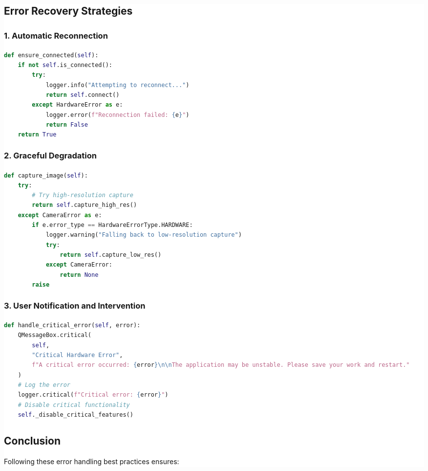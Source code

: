 ## Error Recovery Strategies

### 1. Automatic Reconnection

```python
def ensure_connected(self):
    if not self.is_connected():
        try:
            logger.info("Attempting to reconnect...")
            return self.connect()
        except HardwareError as e:
            logger.error(f"Reconnection failed: {e}")
            return False
    return True
```

### 2. Graceful Degradation

```python
def capture_image(self):
    try:
        # Try high-resolution capture
        return self.capture_high_res()
    except CameraError as e:
        if e.error_type == HardwareErrorType.HARDWARE:
            logger.warning("Falling back to low-resolution capture")
            try:
                return self.capture_low_res()
            except CameraError:
                return None
        raise
```

### 3. User Notification and Intervention

```python
def handle_critical_error(self, error):
    QMessageBox.critical(
        self,
        "Critical Hardware Error",
        f"A critical error occurred: {error}\n\nThe application may be unstable. Please save your work and restart."
    )
    # Log the error
    logger.critical(f"Critical error: {error}")
    # Disable critical functionality
    self._disable_critical_features()
```

## Conclusion

Following these error handling best practices ensures:
